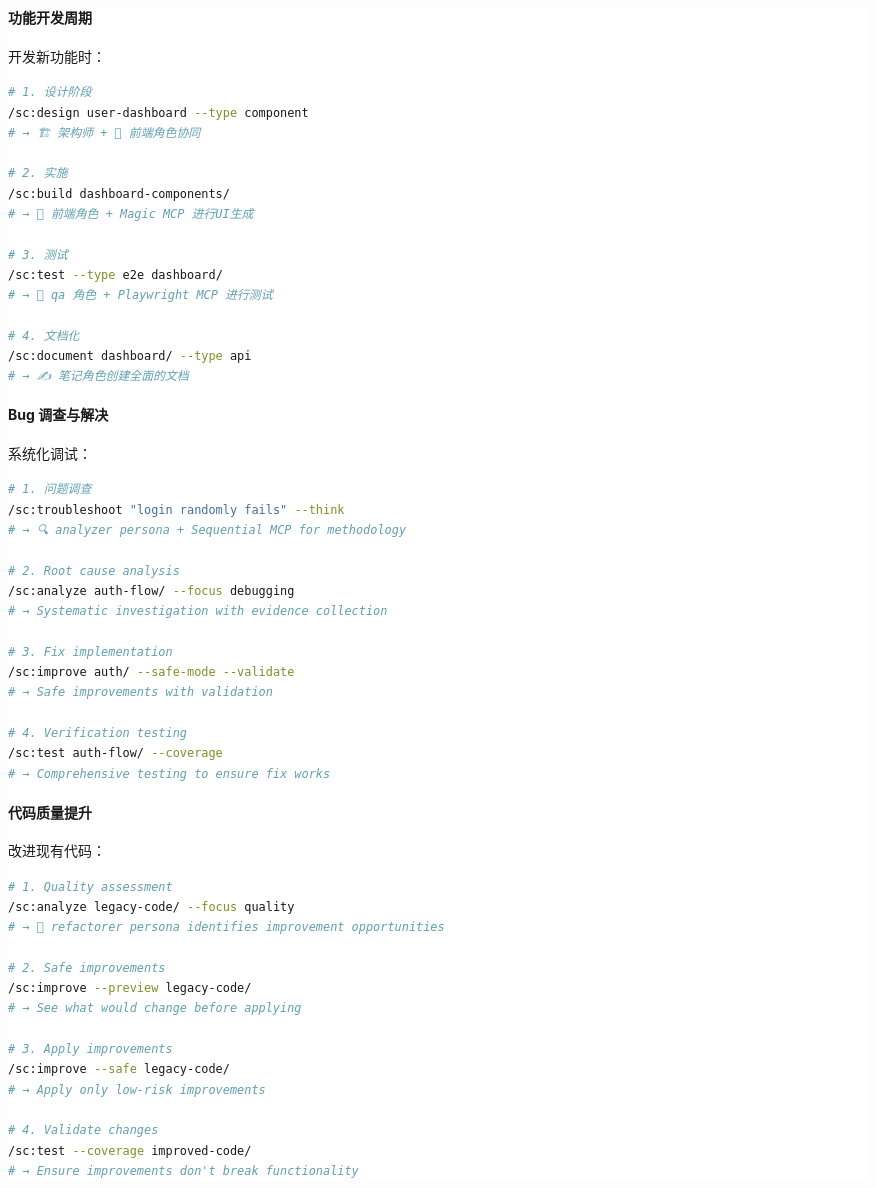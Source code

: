 #### 功能开发周期

开发新功能时：

```bash
# 1. 设计阶段
/sc:design user-dashboard --type component
# → 🏗️ 架构师 + 🎨 前端角色协同

# 2. 实施
/sc:build dashboard-components/ 
# → 🎨 前端角色 + Magic MCP 进行UI生成

# 3. 测试
/sc:test --type e2e dashboard/
# → 🧪 qa 角色 + Playwright MCP 进行测试

# 4. 文档化
/sc:document dashboard/ --type api
# → ✍️ 笔记角色创建全面的文档
```

#### Bug 调查与解决

系统化调试：

```bash
# 1. 问题调查
/sc:troubleshoot "login randomly fails" --think
# → 🔍 analyzer persona + Sequential MCP for methodology

# 2. Root cause analysis
/sc:analyze auth-flow/ --focus debugging
# → Systematic investigation with evidence collection

# 3. Fix implementation
/sc:improve auth/ --safe-mode --validate
# → Safe improvements with validation

# 4. Verification testing
/sc:test auth-flow/ --coverage
# → Comprehensive testing to ensure fix works
```

#### 代码质量提升

改进现有代码：

```bash
# 1. Quality assessment
/sc:analyze legacy-code/ --focus quality
# → 🔄 refactorer persona identifies improvement opportunities

# 2. Safe improvements
/sc:improve --preview legacy-code/
# → See what would change before applying

# 3. Apply improvements
/sc:improve --safe legacy-code/
# → Apply only low-risk improvements

# 4. Validate changes
/sc:test --coverage improved-code/
# → Ensure improvements don't break functionality
```
